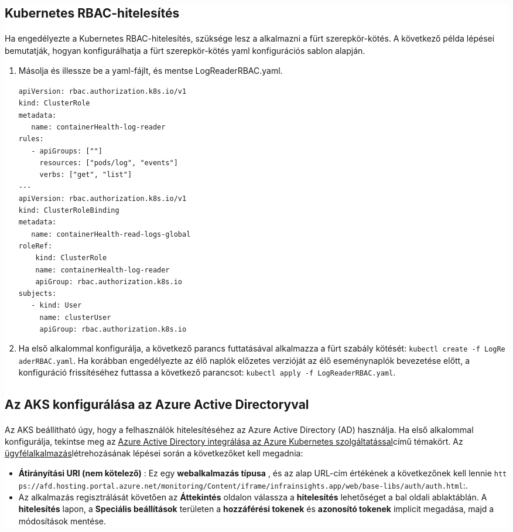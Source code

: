 ## <a name="kubernetes-rbac-authorization"></a>Kubernetes RBAC-hitelesítés
Ha engedélyezte a Kubernetes RBAC-hitelesítés, szüksége lesz a alkalmazni a fürt szerepkör-kötés. A következő példa lépései bemutatják, hogyan konfigurálhatja a fürt szerepkör-kötés yaml konfigurációs sablon alapján. 

1. Másolja és illessze be a yaml-fájlt, és mentse LogReaderRBAC.yaml.  

    ```
    apiVersion: rbac.authorization.k8s.io/v1 
    kind: ClusterRole 
    metadata: 
       name: containerHealth-log-reader 
    rules: 
       - apiGroups: [""] 
         resources: ["pods/log", "events"] 
         verbs: ["get", "list"]  
    --- 
    apiVersion: rbac.authorization.k8s.io/v1 
    kind: ClusterRoleBinding 
    metadata: 
       name: containerHealth-read-logs-global 
    roleRef: 
        kind: ClusterRole 
        name: containerHealth-log-reader 
        apiGroup: rbac.authorization.k8s.io 
    subjects: 
       - kind: User 
         name: clusterUser 
         apiGroup: rbac.authorization.k8s.io
    ```

2. Ha első alkalommal konfigurálja, a következő parancs futtatásával alkalmazza a fürt szabály kötését: `kubectl create -f LogReaderRBAC.yaml`. Ha korábban engedélyezte az élő naplók előzetes verzióját az élő eseménynaplók bevezetése előtt, a konfiguráció frissítéséhez futtassa a következő parancsot: `kubectl apply -f LogReaderRBAC.yaml`.

## <a name="configure-aks-with-azure-active-directory"></a>Az AKS konfigurálása az Azure Active Directoryval

Az AKS beállítható úgy, hogy a felhasználók hitelesítéséhez az Azure Active Directory (AD) használja. Ha első alkalommal konfigurálja, tekintse meg az [Azure Active Directory integrálása az Azure Kubernetes szolgáltatással](../../aks/azure-ad-integration.md)című témakört. Az [ügyfélalkalmazás](../../aks/azure-ad-integration.md#create-the-client-application)létrehozásának lépései során a következőket kell megadnia:

- **Átirányítási URI (nem kötelező)** : Ez egy **webalkalmazás típusa** , és az alap URL-cím értékének a következőnek kell lennie `https://afd.hosting.portal.azure.net/monitoring/Content/iframe/infrainsights.app/web/base-libs/auth/auth.html`:.
- Az alkalmazás regisztrálását követően az **Áttekintés** oldalon válassza a **hitelesítés** lehetőséget a bal oldali ablaktáblán. A **hitelesítés** lapon, a **Speciális beállítások** területen a **hozzáférési tokenek** és **azonosító tokenek** implicit megadása, majd a módosítások mentése.
